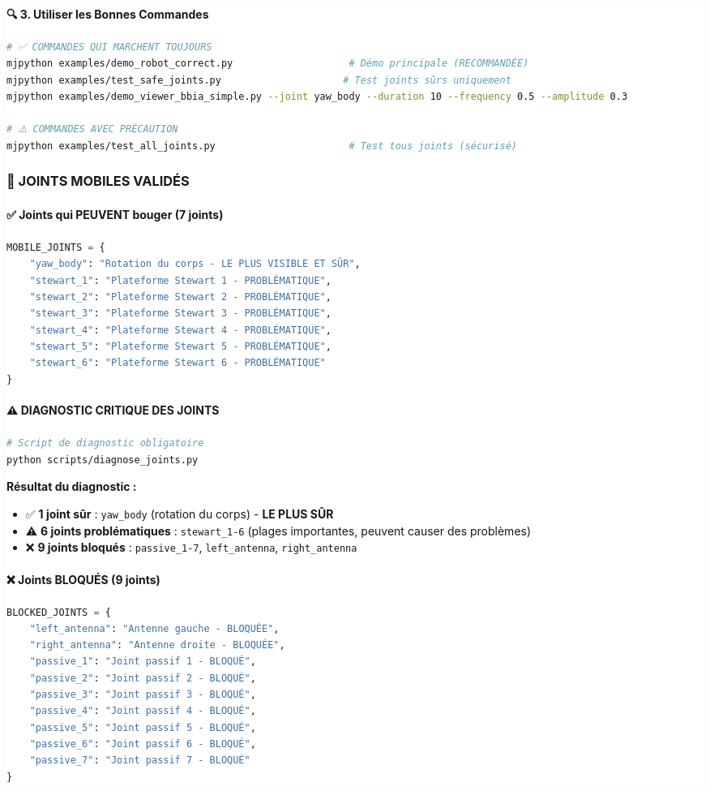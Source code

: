 #### **🔍 3. Utiliser les Bonnes Commandes**
```bash
# ✅ COMMANDES QUI MARCHENT TOUJOURS
mjpython examples/demo_robot_correct.py                    # Démo principale (RECOMMANDÉE)
mjpython examples/test_safe_joints.py                     # Test joints sûrs uniquement
mjpython examples/demo_viewer_bbia_simple.py --joint yaw_body --duration 10 --frequency 0.5 --amplitude 0.3

# ⚠️ COMMANDES AVEC PRÉCAUTION
mjpython examples/test_all_joints.py                       # Test tous joints (sécurisé)
```

### **🎯 JOINTS MOBILES VALIDÉS**

#### **✅ Joints qui PEUVENT bouger (7 joints)**
```python
MOBILE_JOINTS = {
    "yaw_body": "Rotation du corps - LE PLUS VISIBLE ET SÛR",
    "stewart_1": "Plateforme Stewart 1 - PROBLÉMATIQUE",
    "stewart_2": "Plateforme Stewart 2 - PROBLÉMATIQUE", 
    "stewart_3": "Plateforme Stewart 3 - PROBLÉMATIQUE",
    "stewart_4": "Plateforme Stewart 4 - PROBLÉMATIQUE",
    "stewart_5": "Plateforme Stewart 5 - PROBLÉMATIQUE",
    "stewart_6": "Plateforme Stewart 6 - PROBLÉMATIQUE"
}
```

#### **⚠️ DIAGNOSTIC CRITIQUE DES JOINTS**
```bash
# Script de diagnostic obligatoire
python scripts/diagnose_joints.py
```

**Résultat du diagnostic :**
- ✅ **1 joint sûr** : `yaw_body` (rotation du corps) - **LE PLUS SÛR**
- ⚠️ **6 joints problématiques** : `stewart_1-6` (plages importantes, peuvent causer des problèmes)
- ❌ **9 joints bloqués** : `passive_1-7`, `left_antenna`, `right_antenna`

#### **❌ Joints BLOQUÉS (9 joints)**
```python
BLOCKED_JOINTS = {
    "left_antenna": "Antenne gauche - BLOQUÉE",
    "right_antenna": "Antenne droite - BLOQUÉE",
    "passive_1": "Joint passif 1 - BLOQUÉ",
    "passive_2": "Joint passif 2 - BLOQUÉ",
    "passive_3": "Joint passif 3 - BLOQUÉ",
    "passive_4": "Joint passif 4 - BLOQUÉ",
    "passive_5": "Joint passif 5 - BLOQUÉ",
    "passive_6": "Joint passif 6 - BLOQUÉ",
    "passive_7": "Joint passif 7 - BLOQUÉ"
}
```
